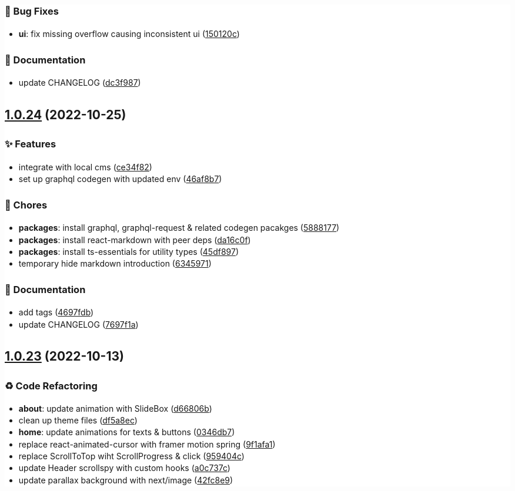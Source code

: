 
### 🐛 Bug Fixes

- **ui**: fix missing overflow causing inconsistent ui ([150120c](https://github.com/Howard86/howardism/commit/150120c))

### 📝 Documentation

- update CHANGELOG ([dc3f987](https://github.com/Howard86/howardism/commit/dc3f987))

## [1.0.24](https://github.com/Howard86/howardism/compare/v1.0.23...v1.0.24) (2022-10-25)

### ✨ Features

- integrate with local cms ([ce34f82](https://github.com/Howard86/howardism/commit/ce34f82))
- set up graphql codegen with updated env ([46af8b7](https://github.com/Howard86/howardism/commit/46af8b7))

### 🎫 Chores

- **packages**: install graphql, graphql-request & related codegen pacakges ([5888177](https://github.com/Howard86/howardism/commit/5888177))
- **packages**: install react-markdown with peer deps ([da16c0f](https://github.com/Howard86/howardism/commit/da16c0f))
- **packages**: install ts-essentials for utility types ([45df897](https://github.com/Howard86/howardism/commit/45df897))
- temporary hide markdown introduction ([6345971](https://github.com/Howard86/howardism/commit/6345971))

### 📝 Documentation

- add tags ([4697fdb](https://github.com/Howard86/howardism/commit/4697fdb))
- update CHANGELOG ([7697f1a](https://github.com/Howard86/howardism/commit/7697f1a))

## [1.0.23](https://github.com/Howard86/howardism/compare/v1.0.22...v1.0.23) (2022-10-13)

### ♻ Code Refactoring

- **about**: update animation with SlideBox ([d66806b](https://github.com/Howard86/howardism/commit/d66806b))
- clean up theme files ([df5a8ec](https://github.com/Howard86/howardism/commit/df5a8ec))
- **home**: update animations for texts & buttons ([0346db7](https://github.com/Howard86/howardism/commit/0346db7))
- replace react-animated-cursor with framer motion spring ([9f1afa1](https://github.com/Howard86/howardism/commit/9f1afa1))
- replace ScrollToTop wiht ScrollProgress & click ([959404c](https://github.com/Howard86/howardism/commit/959404c))
- update Header scrollspy with custom hooks ([a0c737c](https://github.com/Howard86/howardism/commit/a0c737c))
- update parallax background with next/image ([42fc8e9](https://github.com/Howard86/howardism/commit/42fc8e9))
